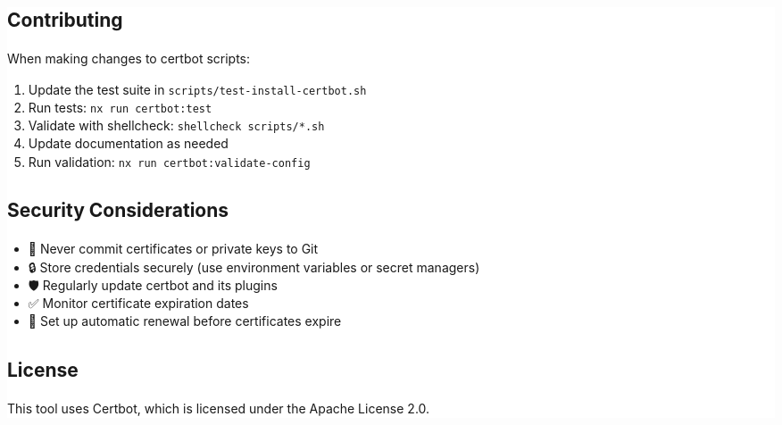 ## Contributing

When making changes to certbot scripts:

1. Update the test suite in `scripts/test-install-certbot.sh`
2. Run tests: `nx run certbot:test`
3. Validate with shellcheck: `shellcheck scripts/*.sh`
4. Update documentation as needed
5. Run validation: `nx run certbot:validate-config`

## Security Considerations

- 🔐 Never commit certificates or private keys to Git
- 🔒 Store credentials securely (use environment variables or secret managers)
- 🛡️ Regularly update certbot and its plugins
- ✅ Monitor certificate expiration dates
- 🔄 Set up automatic renewal before certificates expire

## License

This tool uses Certbot, which is licensed under the Apache License 2.0.

